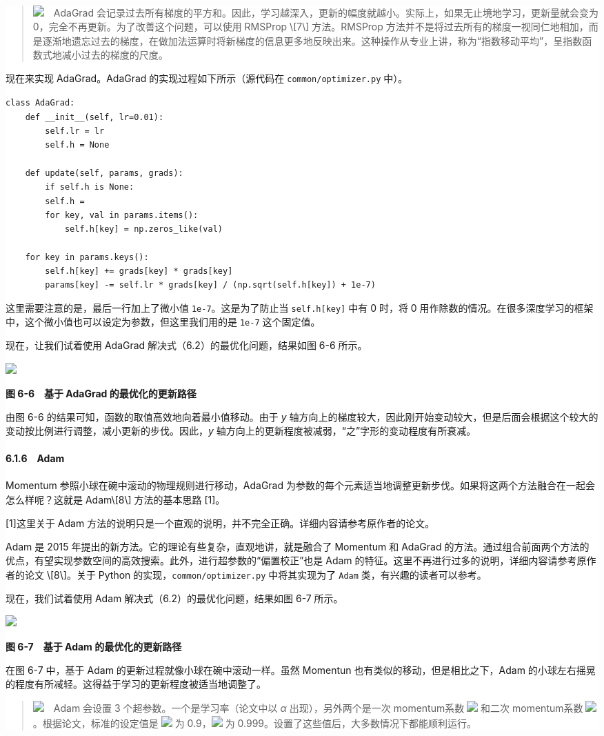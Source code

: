 > ![](http://image.colinsford.top/images/DeepLearning-Python/00001.jpeg)　AdaGrad 会记录过去所有梯度的平方和。因此，学习越深入，更新的幅度就越小。实际上，如果无止境地学习，更新量就会变为 0，完全不再更新。为了改善这个问题，可以使用 RMSProp \\[7\\] 方法。RMSProp 方法并不是将过去所有的梯度一视同仁地相加，而是逐渐地遗忘过去的梯度，在做加法运算时将新梯度的信息更多地反映出来。这种操作从专业上讲，称为“指数移动平均”，呈指数函数式地减小过去的梯度的尺度。

现在来实现 AdaGrad。AdaGrad 的实现过程如下所示（源代码在 `common/optimizer.py` 中）。

```text
class AdaGrad:
    def __init__(self, lr=0.01):
        self.lr = lr
        self.h = None

    def update(self, params, grads):
        if self.h is None:
        self.h =
        for key, val in params.items():
            self.h[key] = np.zeros_like(val)

    for key in params.keys():
        self.h[key] += grads[key] * grads[key]
        params[key] -= self.lr * grads[key] / (np.sqrt(self.h[key]) + 1e-7)
```

这里需要注意的是，最后一行加上了微小值 `1e-7`。这是为了防止当 `self.h[key]` 中有 0 时，将 0 用作除数的情况。在很多深度学习的框架中，这个微小值也可以设定为参数，但这里我们用的是 `1e-7` 这个固定值。

现在，让我们试着使用 AdaGrad 解决式（6.2）的最优化问题，结果如图 6-6 所示。

![](http://image.colinsford.top/images/DeepLearning-Python/00243.jpeg)

**图 6-6　基于 AdaGrad 的最优化的更新路径**

由图 6-6 的结果可知，函数的取值高效地向着最小值移动。由于 _y_ 轴方向上的梯度较大，因此刚开始变动较大，但是后面会根据这个较大的变动按比例进行调整，减小更新的步伐。因此，_y_ 轴方向上的更新程度被减弱，“之”字形的变动程度有所衰减。

#### 6.1.6　Adam

Momentum 参照小球在碗中滚动的物理规则进行移动，AdaGrad 为参数的每个元素适当地调整更新步伐。如果将这两个方法融合在一起会怎么样呢？这就是 Adam\\[8\\] 方法的基本思路 \[1\]。

\[1\]这里关于 Adam 方法的说明只是一个直观的说明，并不完全正确。详细内容请参考原作者的论文。

Adam 是 2015 年提出的新方法。它的理论有些复杂，直观地讲，就是融合了 Momentum 和 AdaGrad 的方法。通过组合前面两个方法的优点，有望实现参数空间的高效搜索。此外，进行超参数的“偏置校正”也是 Adam 的特征。这里不再进行过多的说明，详细内容请参考原作者的论文 \\[8\\]。关于 Python 的实现，`common/optimizer.py` 中将其实现为了 `Adam` 类，有兴趣的读者可以参考。

现在，我们试着使用 Adam 解决式（6.2）的最优化问题，结果如图 6-7 所示。

![](http://image.colinsford.top/images/DeepLearning-Python/00244.jpeg)

**图 6-7　基于 Adam 的最优化的更新路径**

在图 6-7 中，基于 Adam 的更新过程就像小球在碗中滚动一样。虽然 Momentun 也有类似的移动，但是相比之下，Adam 的小球左右摇晃的程度有所减轻。这得益于学习的更新程度被适当地调整了。

> ![](http://image.colinsford.top/images/DeepLearning-Python/00001.jpeg)　Adam 会设置 3 个超参数。一个是学习率（论文中以 _α_ 出现），另外两个是一次 momentum系数 ![](http://image.colinsford.top/images/DeepLearning-Python/00245.gif) 和二次 momentum系数 ![](http://image.colinsford.top/images/DeepLearning-Python/00246.gif)。根据论文，标准的设定值是 ![](http://image.colinsford.top/images/DeepLearning-Python/00245.gif) 为 0.9，![](http://image.colinsford.top/images/DeepLearning-Python/00246.gif) 为 0.999。设置了这些值后，大多数情况下都能顺利运行。

